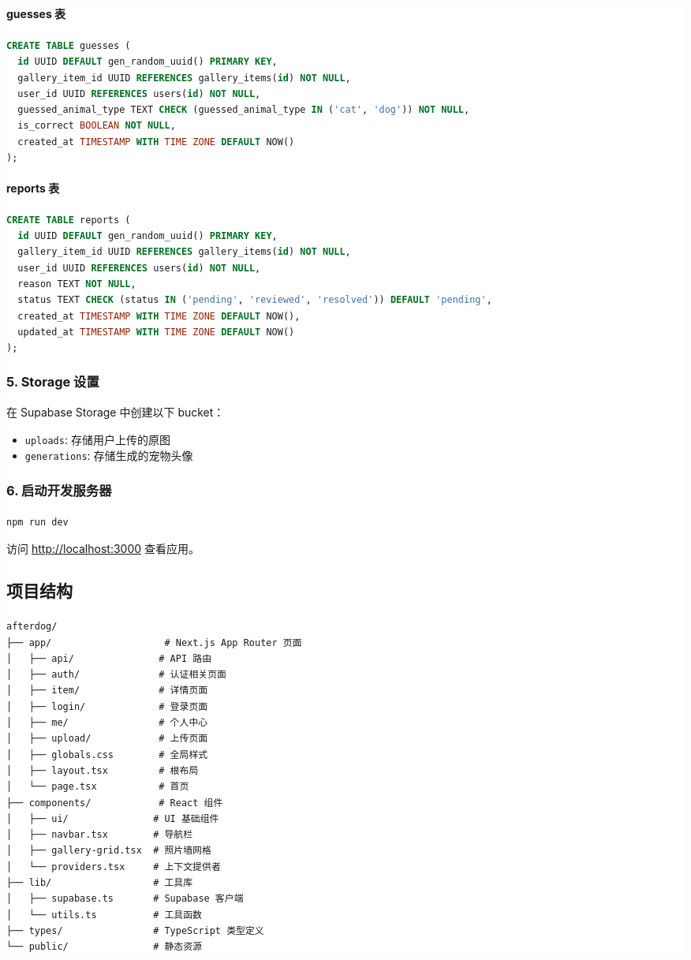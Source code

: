 #### guesses 表

```sql
CREATE TABLE guesses (
  id UUID DEFAULT gen_random_uuid() PRIMARY KEY,
  gallery_item_id UUID REFERENCES gallery_items(id) NOT NULL,
  user_id UUID REFERENCES users(id) NOT NULL,
  guessed_animal_type TEXT CHECK (guessed_animal_type IN ('cat', 'dog')) NOT NULL,
  is_correct BOOLEAN NOT NULL,
  created_at TIMESTAMP WITH TIME ZONE DEFAULT NOW()
);
```

#### reports 表

```sql
CREATE TABLE reports (
  id UUID DEFAULT gen_random_uuid() PRIMARY KEY,
  gallery_item_id UUID REFERENCES gallery_items(id) NOT NULL,
  user_id UUID REFERENCES users(id) NOT NULL,
  reason TEXT NOT NULL,
  status TEXT CHECK (status IN ('pending', 'reviewed', 'resolved')) DEFAULT 'pending',
  created_at TIMESTAMP WITH TIME ZONE DEFAULT NOW(),
  updated_at TIMESTAMP WITH TIME ZONE DEFAULT NOW()
);
```

### 5. Storage 设置

在 Supabase Storage 中创建以下 bucket：

- `uploads`: 存储用户上传的原图
- `generations`: 存储生成的宠物头像

### 6. 启动开发服务器

```bash
npm run dev
```

访问 [http://localhost:3000](http://localhost:3000) 查看应用。

## 项目结构

```
afterdog/
├── app/                    # Next.js App Router 页面
│   ├── api/               # API 路由
│   ├── auth/              # 认证相关页面
│   ├── item/              # 详情页面
│   ├── login/             # 登录页面
│   ├── me/                # 个人中心
│   ├── upload/            # 上传页面
│   ├── globals.css        # 全局样式
│   ├── layout.tsx         # 根布局
│   └── page.tsx           # 首页
├── components/            # React 组件
│   ├── ui/               # UI 基础组件
│   ├── navbar.tsx        # 导航栏
│   ├── gallery-grid.tsx  # 照片墙网格
│   └── providers.tsx     # 上下文提供者
├── lib/                  # 工具库
│   ├── supabase.ts       # Supabase 客户端
│   └── utils.ts          # 工具函数
├── types/                # TypeScript 类型定义
└── public/               # 静态资源
```